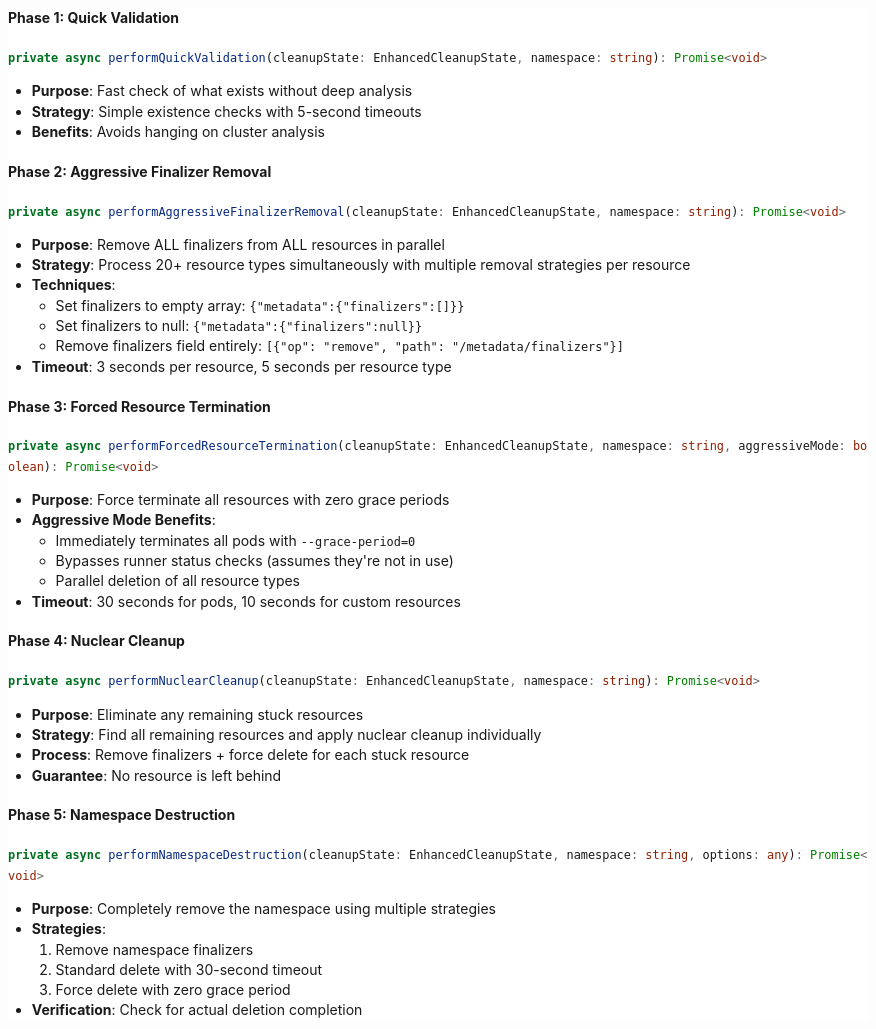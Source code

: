 #### Phase 1: Quick Validation
```typescript
private async performQuickValidation(cleanupState: EnhancedCleanupState, namespace: string): Promise<void>
```
- **Purpose**: Fast check of what exists without deep analysis
- **Strategy**: Simple existence checks with 5-second timeouts
- **Benefits**: Avoids hanging on cluster analysis

#### Phase 2: Aggressive Finalizer Removal
```typescript
private async performAggressiveFinalizerRemoval(cleanupState: EnhancedCleanupState, namespace: string): Promise<void>
```
- **Purpose**: Remove ALL finalizers from ALL resources in parallel
- **Strategy**: Process 20+ resource types simultaneously with multiple removal strategies per resource
- **Techniques**:
  - Set finalizers to empty array: `{"metadata":{"finalizers":[]}}`
  - Set finalizers to null: `{"metadata":{"finalizers":null}}`
  - Remove finalizers field entirely: `[{"op": "remove", "path": "/metadata/finalizers"}]`
- **Timeout**: 3 seconds per resource, 5 seconds per resource type

#### Phase 3: Forced Resource Termination
```typescript
private async performForcedResourceTermination(cleanupState: EnhancedCleanupState, namespace: string, aggressiveMode: boolean): Promise<void>
```
- **Purpose**: Force terminate all resources with zero grace periods
- **Aggressive Mode Benefits**:
  - Immediately terminates all pods with `--grace-period=0`
  - Bypasses runner status checks (assumes they're not in use)
  - Parallel deletion of all resource types
- **Timeout**: 30 seconds for pods, 10 seconds for custom resources

#### Phase 4: Nuclear Cleanup
```typescript
private async performNuclearCleanup(cleanupState: EnhancedCleanupState, namespace: string): Promise<void>
```
- **Purpose**: Eliminate any remaining stuck resources
- **Strategy**: Find all remaining resources and apply nuclear cleanup individually
- **Process**: Remove finalizers + force delete for each stuck resource
- **Guarantee**: No resource is left behind

#### Phase 5: Namespace Destruction
```typescript
private async performNamespaceDestruction(cleanupState: EnhancedCleanupState, namespace: string, options: any): Promise<void>
```
- **Purpose**: Completely remove the namespace using multiple strategies
- **Strategies**:
  1. Remove namespace finalizers
  2. Standard delete with 30-second timeout
  3. Force delete with zero grace period
- **Verification**: Check for actual deletion completion
